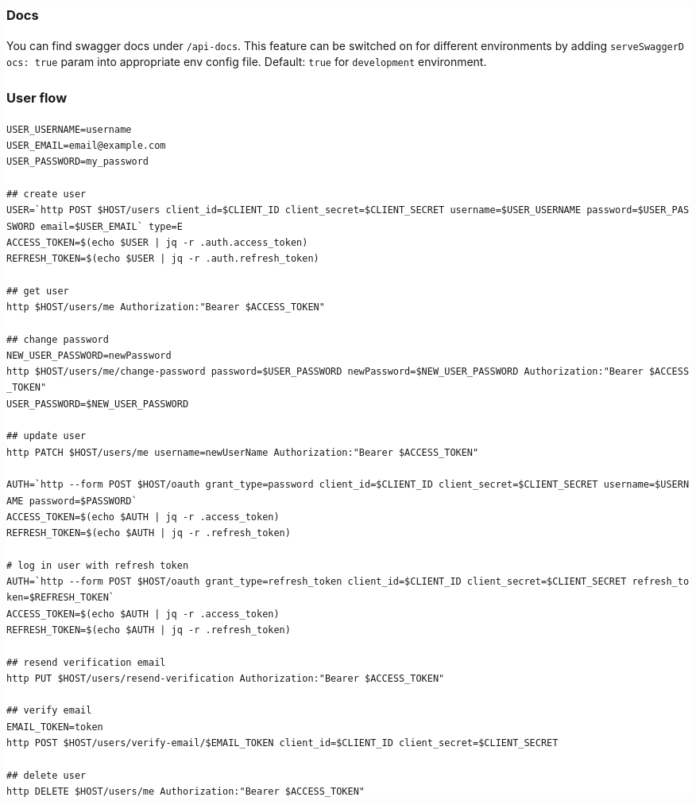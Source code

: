### Docs

You can find swagger docs under ```/api-docs```. This feature can be switched on for different environments by adding ```serveSwaggerDocs: true``` param into appropriate env config file.
Default: ```true``` for ```development``` environment.

### User flow

```
USER_USERNAME=username
USER_EMAIL=email@example.com
USER_PASSWORD=my_password

## create user
USER=`http POST $HOST/users client_id=$CLIENT_ID client_secret=$CLIENT_SECRET username=$USER_USERNAME password=$USER_PASSWORD email=$USER_EMAIL` type=E
ACCESS_TOKEN=$(echo $USER | jq -r .auth.access_token)
REFRESH_TOKEN=$(echo $USER | jq -r .auth.refresh_token)

## get user
http $HOST/users/me Authorization:"Bearer $ACCESS_TOKEN"

## change password
NEW_USER_PASSWORD=newPassword
http $HOST/users/me/change-password password=$USER_PASSWORD newPassword=$NEW_USER_PASSWORD Authorization:"Bearer $ACCESS_TOKEN"
USER_PASSWORD=$NEW_USER_PASSWORD

## update user
http PATCH $HOST/users/me username=newUserName Authorization:"Bearer $ACCESS_TOKEN"

AUTH=`http --form POST $HOST/oauth grant_type=password client_id=$CLIENT_ID client_secret=$CLIENT_SECRET username=$USERNAME password=$PASSWORD`
ACCESS_TOKEN=$(echo $AUTH | jq -r .access_token)
REFRESH_TOKEN=$(echo $AUTH | jq -r .refresh_token)

# log in user with refresh token
AUTH=`http --form POST $HOST/oauth grant_type=refresh_token client_id=$CLIENT_ID client_secret=$CLIENT_SECRET refresh_token=$REFRESH_TOKEN`
ACCESS_TOKEN=$(echo $AUTH | jq -r .access_token)
REFRESH_TOKEN=$(echo $AUTH | jq -r .refresh_token)

## resend verification email
http PUT $HOST/users/resend-verification Authorization:"Bearer $ACCESS_TOKEN"

## verify email
EMAIL_TOKEN=token
http POST $HOST/users/verify-email/$EMAIL_TOKEN client_id=$CLIENT_ID client_secret=$CLIENT_SECRET

## delete user
http DELETE $HOST/users/me Authorization:"Bearer $ACCESS_TOKEN"
```
